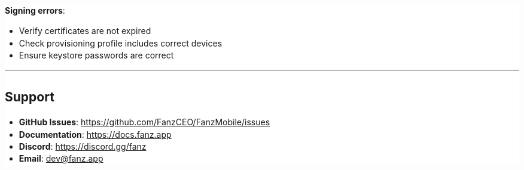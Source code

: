 **Signing errors**:
- Verify certificates are not expired
- Check provisioning profile includes correct devices
- Ensure keystore passwords are correct

---

## Support

- **GitHub Issues**: https://github.com/FanzCEO/FanzMobile/issues
- **Documentation**: https://docs.fanz.app
- **Discord**: https://discord.gg/fanz
- **Email**: dev@fanz.app
